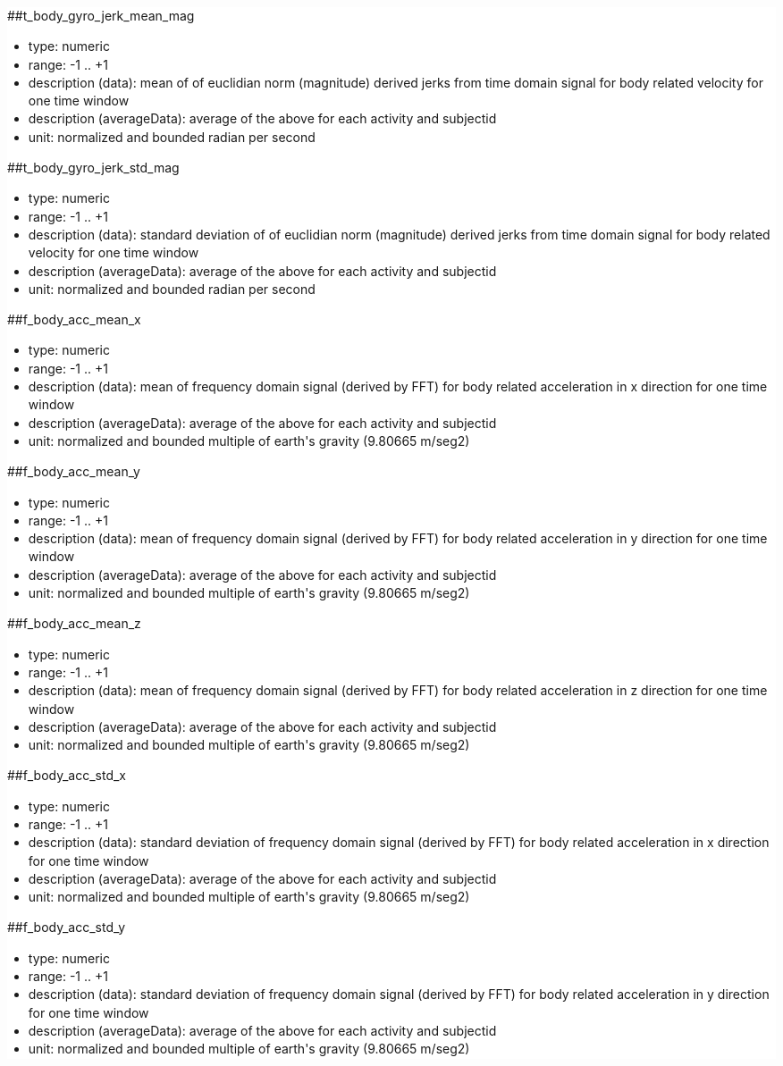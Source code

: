 ##t_body_gyro_jerk_mean_mag
- type: numeric
- range: -1 .. +1
- description (data): mean of of euclidian norm (magnitude) derived jerks from time domain signal for body related velocity for one time window
- description (averageData): average of the above for each activity and subjectid
- unit: normalized and bounded radian per second

##t_body_gyro_jerk_std_mag  
- type: numeric
- range: -1 .. +1
- description (data): standard deviation of of euclidian norm (magnitude) derived jerks from time domain signal for body related velocity for one time window
- description (averageData): average of the above for each activity and subjectid
- unit: normalized and bounded radian per second

##f_body_acc_mean_x
- type: numeric
- range: -1 .. +1
- description (data): mean of frequency domain signal (derived by FFT) for body related acceleration in x direction for one time window
- description (averageData): average of the above for each activity and subjectid
- unit: normalized and bounded multiple of earth's gravity (9.80665 m/seg2)

##f_body_acc_mean_y         
- type: numeric
- range: -1 .. +1
- description (data): mean of frequency domain signal (derived by FFT) for body related acceleration in y direction for one time window
- description (averageData): average of the above for each activity and subjectid
- unit: normalized and bounded multiple of earth's gravity (9.80665 m/seg2)

##f_body_acc_mean_z        
- type: numeric
- range: -1 .. +1
- description (data): mean of frequency domain signal (derived by FFT) for body related acceleration in z direction for one time window
- description (averageData): average of the above for each activity and subjectid
- unit: normalized and bounded multiple of earth's gravity (9.80665 m/seg2)

##f_body_acc_std_x          
- type: numeric
- range: -1 .. +1
- description (data): standard deviation of frequency domain signal (derived by FFT) for body related acceleration in x direction for one time window
- description (averageData): average of the above for each activity and subjectid
- unit: normalized and bounded multiple of earth's gravity (9.80665 m/seg2)

##f_body_acc_std_y         
- type: numeric
- range: -1 .. +1
- description (data): standard deviation of frequency domain signal (derived by FFT) for body related acceleration in y direction for one time window
- description (averageData): average of the above for each activity and subjectid
- unit: normalized and bounded multiple of earth's gravity (9.80665 m/seg2)

